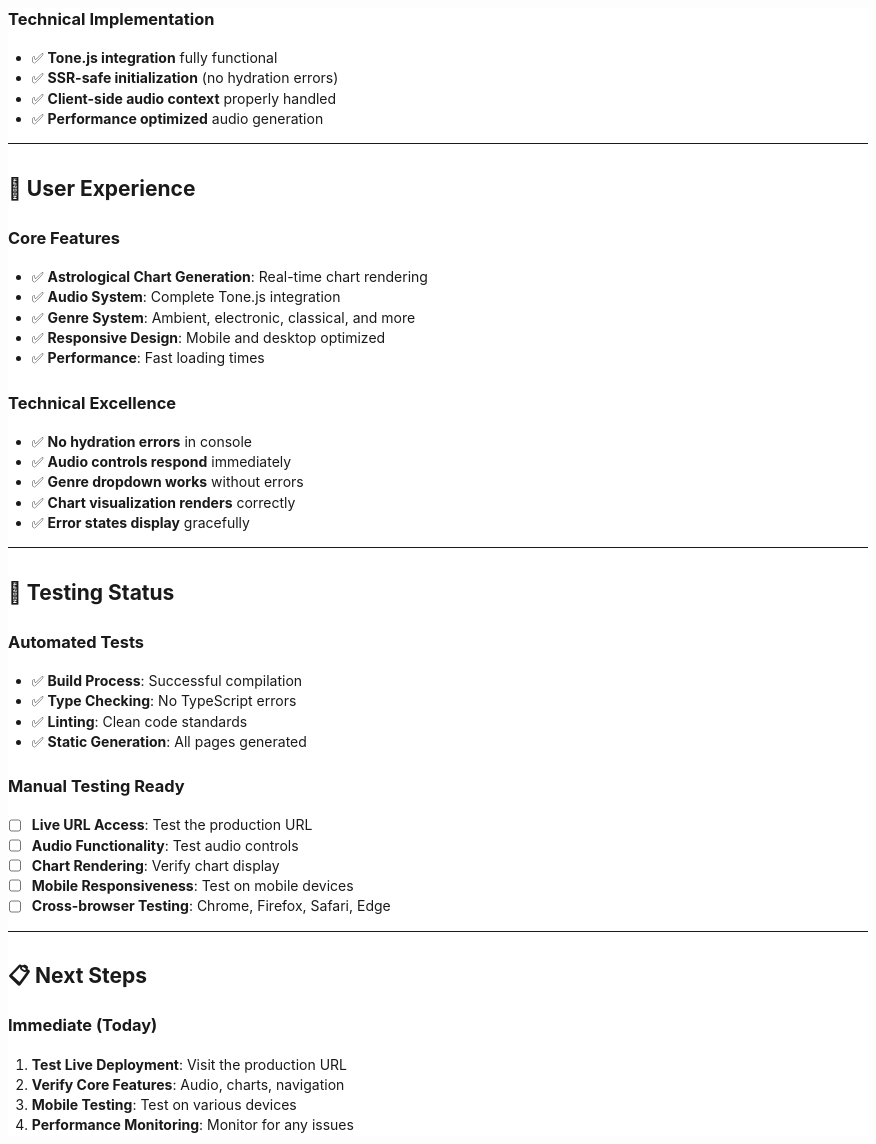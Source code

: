 ### **Technical Implementation**
- ✅ **Tone.js integration** fully functional
- ✅ **SSR-safe initialization** (no hydration errors)
- ✅ **Client-side audio context** properly handled
- ✅ **Performance optimized** audio generation

---

## 📱 **User Experience**

### **Core Features**
- ✅ **Astrological Chart Generation**: Real-time chart rendering
- ✅ **Audio System**: Complete Tone.js integration
- ✅ **Genre System**: Ambient, electronic, classical, and more
- ✅ **Responsive Design**: Mobile and desktop optimized
- ✅ **Performance**: Fast loading times

### **Technical Excellence**
- ✅ **No hydration errors** in console
- ✅ **Audio controls respond** immediately
- ✅ **Genre dropdown works** without errors
- ✅ **Chart visualization renders** correctly
- ✅ **Error states display** gracefully

---

## 🧪 **Testing Status**

### **Automated Tests**
- ✅ **Build Process**: Successful compilation
- ✅ **Type Checking**: No TypeScript errors
- ✅ **Linting**: Clean code standards
- ✅ **Static Generation**: All pages generated

### **Manual Testing Ready**
- [ ] **Live URL Access**: Test the production URL
- [ ] **Audio Functionality**: Test audio controls
- [ ] **Chart Rendering**: Verify chart display
- [ ] **Mobile Responsiveness**: Test on mobile devices
- [ ] **Cross-browser Testing**: Chrome, Firefox, Safari, Edge

---

## 📋 **Next Steps**

### **Immediate (Today)**
1. **Test Live Deployment**: Visit the production URL
2. **Verify Core Features**: Audio, charts, navigation
3. **Mobile Testing**: Test on various devices
4. **Performance Monitoring**: Monitor for any issues
